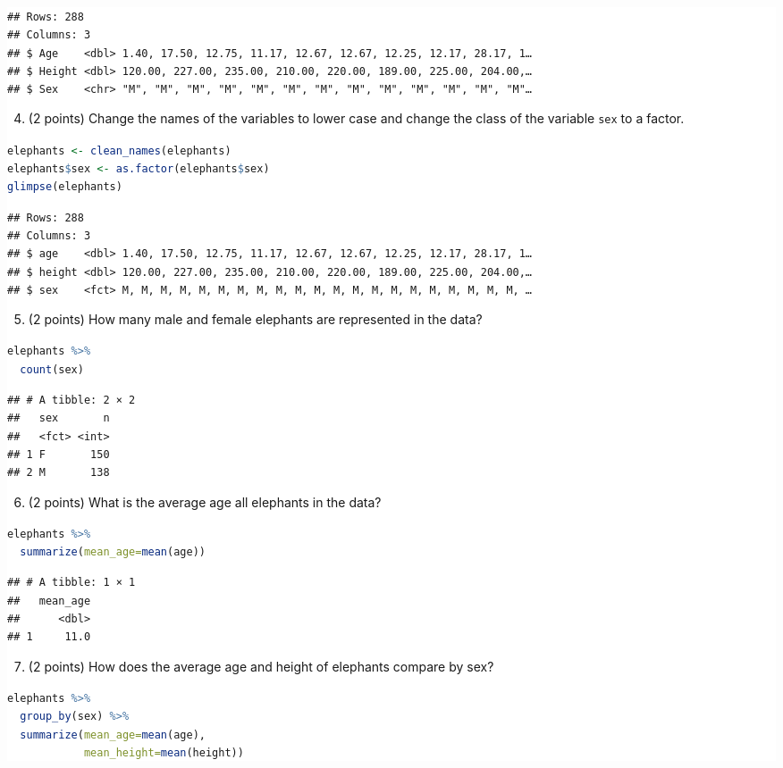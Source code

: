 ```
## Rows: 288
## Columns: 3
## $ Age    <dbl> 1.40, 17.50, 12.75, 11.17, 12.67, 12.67, 12.25, 12.17, 28.17, 1…
## $ Height <dbl> 120.00, 227.00, 235.00, 210.00, 220.00, 189.00, 225.00, 204.00,…
## $ Sex    <chr> "M", "M", "M", "M", "M", "M", "M", "M", "M", "M", "M", "M", "M"…
```

4. (2 points) Change the names of the variables to lower case and change the class of the variable `sex` to a factor.

```r
elephants <- clean_names(elephants)
elephants$sex <- as.factor(elephants$sex)
glimpse(elephants)
```

```
## Rows: 288
## Columns: 3
## $ age    <dbl> 1.40, 17.50, 12.75, 11.17, 12.67, 12.67, 12.25, 12.17, 28.17, 1…
## $ height <dbl> 120.00, 227.00, 235.00, 210.00, 220.00, 189.00, 225.00, 204.00,…
## $ sex    <fct> M, M, M, M, M, M, M, M, M, M, M, M, M, M, M, M, M, M, M, M, M, …
```

5. (2 points) How many male and female elephants are represented in the data?

```r
elephants %>%
  count(sex)
```

```
## # A tibble: 2 × 2
##   sex       n
##   <fct> <int>
## 1 F       150
## 2 M       138
```

6. (2 points) What is the average age all elephants in the data?

```r
elephants %>% 
  summarize(mean_age=mean(age))
```

```
## # A tibble: 1 × 1
##   mean_age
##      <dbl>
## 1     11.0
```

7. (2 points) How does the average age and height of elephants compare by sex?

```r
elephants %>% 
  group_by(sex) %>% 
  summarize(mean_age=mean(age),
            mean_height=mean(height))
```
